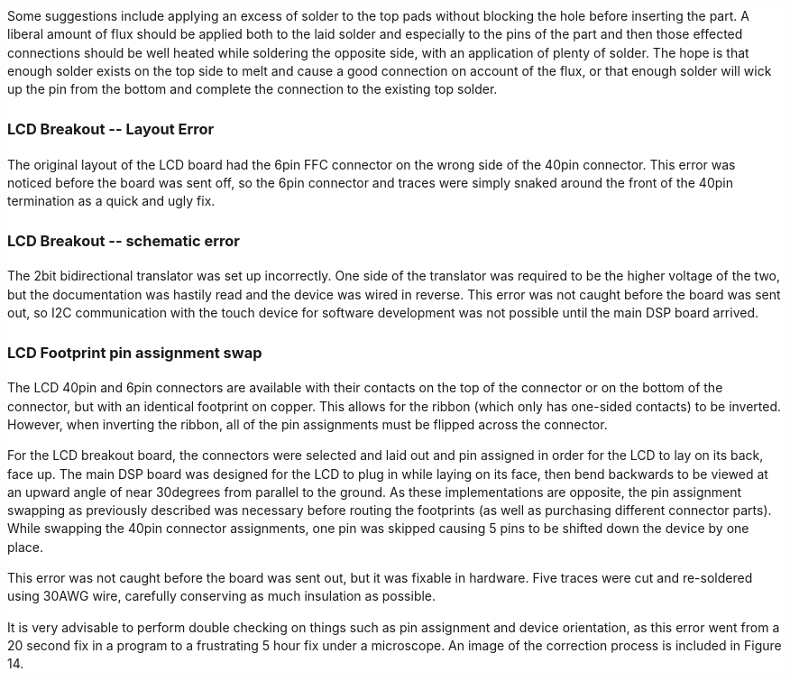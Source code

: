 Some suggestions include applying an excess of solder to the top pads
without blocking the hole before inserting the part. A liberal amount of
flux should be applied both to the laid solder and especially to the
pins of the part and then those effected connections should be well
heated while soldering the opposite side, with an application of plenty
of solder. The hope is that enough solder exists on the top side to melt
and cause a good connection on account of the flux, or that enough
solder will wick up the pin from the bottom and complete the connection
to the existing top solder.

### LCD Breakout -- Layout Error

The original layout of the LCD board had the 6pin FFC connector on the
wrong side of the 40pin connector. This error was noticed before the
board was sent off, so the 6pin connector and traces were simply snaked
around the front of the 40pin termination as a quick and ugly fix.

### LCD Breakout -- schematic error

The 2bit bidirectional translator was set up incorrectly. One side of
the translator was required to be the higher voltage of the two, but the
documentation was hastily read and the device was wired in reverse. This
error was not caught before the board was sent out, so I2C communication
with the touch device for software development was not possible until
the main DSP board arrived.

### LCD Footprint pin assignment swap

The LCD 40pin and 6pin connectors are available with their contacts on
the top of the connector or on the bottom of the connector, but with an
identical footprint on copper. This allows for the ribbon (which only
has one-sided contacts) to be inverted. However, when inverting the
ribbon, all of the pin assignments must be flipped across the connector.

For the LCD breakout board, the connectors were selected and laid out
and pin assigned in order for the LCD to lay on its back, face up. The
main DSP board was designed for the LCD to plug in while laying on its
face, then bend backwards to be viewed at an upward angle of near
30degrees from parallel to the ground. As these implementations are
opposite, the pin assignment swapping as previously described was
necessary before routing the footprints (as well as purchasing different
connector parts). While swapping the 40pin connector assignments, one
pin was skipped causing 5 pins to be shifted down the device by one
place.

This error was not caught before the board was sent out, but it was
fixable in hardware. Five traces were cut and re-soldered using 30AWG
wire, carefully conserving as much insulation as possible.

It is very advisable to perform double checking on things such as pin
assignment and device orientation, as this error went from a 20 second
fix in a program to a frustrating 5 hour fix under a microscope. An
image of the correction process is included in Figure 14.
